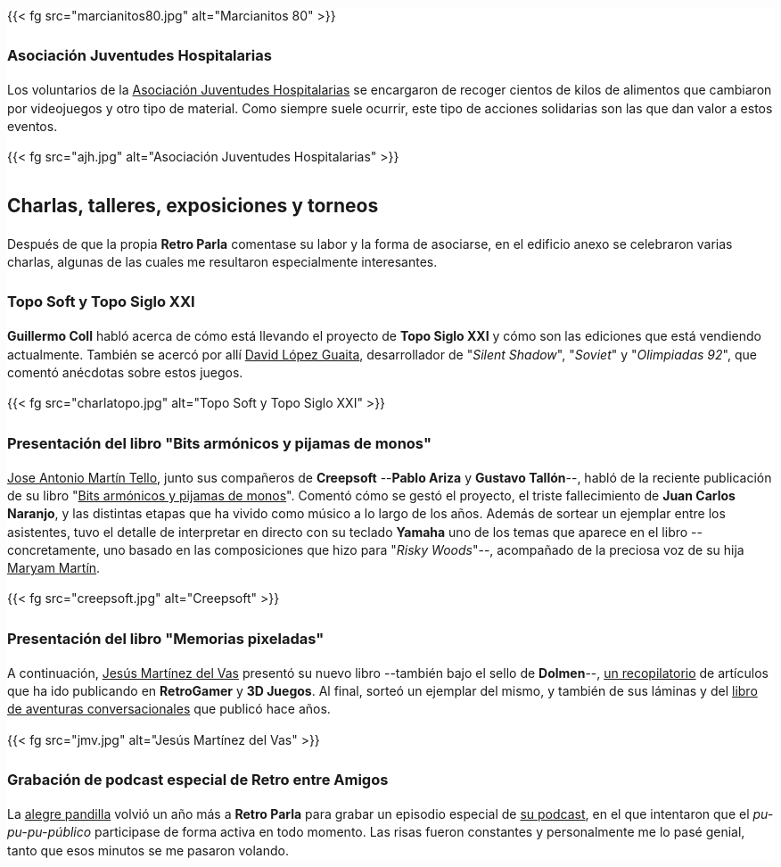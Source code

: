 {{< fg src="marcianitos80.jpg" alt="Marcianitos 80" >}}

### Asociación Juventudes Hospitalarias

Los voluntarios de la [Asociación Juventudes Hospitalarias](https://es-es.facebook.com/pages/category/Nonprofit-Organization/Asociaci%C3%B3n-Juventudes-Hospitalarias-315995128511787/) se encargaron de recoger cientos de kilos de alimentos que cambiaron por videojuegos y otro tipo de material. Como siempre suele ocurrir, este tipo de acciones solidarias son las que dan valor a estos eventos.

{{< fg src="ajh.jpg" alt="Asociación Juventudes Hospitalarias" >}}


## Charlas, talleres, exposiciones y torneos

Después de que la propia **Retro Parla** comentase su labor y la forma de asociarse, en el edificio anexo se celebraron varias charlas, algunas de las cuales me resultaron especialmente interesantes. 

### Topo Soft y Topo Siglo XXI

**Guillermo Coll** habló acerca de cómo está llevando el proyecto de **Topo Siglo XXI** y cómo son las ediciones que está vendiendo actualmente. También se acercó por allí [David López Guaita](http://twitter.com/GuaitaLopez), desarrollador de "_Silent Shadow_", "_Soviet_" y "_Olimpiadas 92_", que comentó anécdotas sobre estos juegos.

{{< fg src="charlatopo.jpg" alt="Topo Soft y Topo Siglo XXI" >}}

### Presentación del libro "Bits armónicos y pijamas de monos"

[Jose Antonio Martín Tello](https://twitter.com/riskwood), junto sus compañeros de **Creepsoft** --**Pablo Ariza** y **Gustavo Tallón**--, habló de la reciente publicación de su libro "[Bits armónicos y pijamas de monos](https://dolmeneditorial.com/tienda/bits-armonicos-y-pijamas-de-monos/)". Comentó cómo se gestó el proyecto, el triste fallecimiento de **Juan Carlos Naranjo**, y las distintas etapas que ha vivido como músico a lo largo de los años. Además de sortear un ejemplar entre los asistentes, tuvo el detalle de interpretar en directo con su teclado **Yamaha** uno de los temas que aparece en el libro --concretamente, uno basado en las composiciones que hizo para "_Risky Woods_"--, acompañado de la preciosa voz de su hija [Maryam Martín](https://www.instagram.com/maryam.dreams5/).

{{< fg src="creepsoft.jpg" alt="Creepsoft" >}}

### Presentación del libro "Memorias pixeladas"

A continuación, [Jesús Martínez del Vas](/entrevista-a-jesus-martinez-del-vas-jmv/) presentó su nuevo libro --también bajo el sello de **Dolmen**--, [un recopilatorio](https://dolmeneditorial.com/tienda/memorias-pixeladas/) de artículos que ha ido publicando en **RetroGamer** y **3D Juegos**. Al final, sorteó un ejemplar del mismo, y también de sus láminas y del [libro de aventuras conversacionales](https://dolmeneditorial.com/tienda/la-aventura-colosal-con-elementos-exclusivos-y-limitados/) que publicó hace años.

{{< fg src="jmv.jpg" alt="Jesús Martínez del Vas" >}}

### Grabación de podcast especial de Retro entre Amigos

La [alegre pandilla](https://www.retroentreamigos.com/) volvió un año más a **Retro Parla** para grabar un episodio especial de [su podcast](https://www.ivoox.com/en/podcast-podcast-retro-entre-amigos_sq_f138739_1.html), en el que intentaron que el _pu-pu-pu-público_ participase de forma activa en todo momento. Las risas fueron constantes y personalmente me lo pasé genial, tanto que esos minutos se me pasaron volando.
